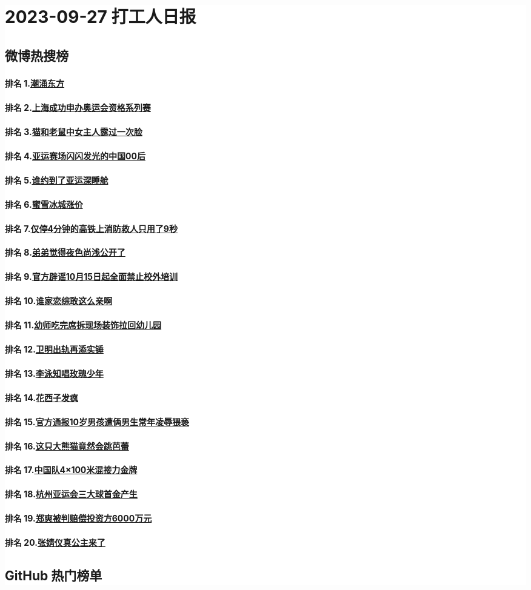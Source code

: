 # 2023-09-27 打工人日报


## 微博热搜榜

#### 排名 1.[潮涌东方](https://s.weibo.com/weibo?q=潮涌东方)
#### 排名 2.[上海成功申办奥运会资格系列赛](https://s.weibo.com/weibo?q=上海成功申办奥运会资格系列赛)
#### 排名 3.[猫和老鼠中女主人露过一次脸](https://s.weibo.com/weibo?q=猫和老鼠中女主人露过一次脸)
#### 排名 4.[亚运赛场闪闪发光的中国00后](https://s.weibo.com/weibo?q=亚运赛场闪闪发光的中国00后)
#### 排名 5.[谁约到了亚运深睡舱](https://s.weibo.com/weibo?q=谁约到了亚运深睡舱)
#### 排名 6.[蜜雪冰城涨价](https://s.weibo.com/weibo?q=蜜雪冰城涨价)
#### 排名 7.[仅停4分钟的高铁上消防救人只用了9秒](https://s.weibo.com/weibo?q=仅停4分钟的高铁上消防救人只用了9秒)
#### 排名 8.[弟弟觉得夜色尚浅公开了](https://s.weibo.com/weibo?q=弟弟觉得夜色尚浅公开了)
#### 排名 9.[官方辟谣10月15日起全面禁止校外培训](https://s.weibo.com/weibo?q=官方辟谣10月15日起全面禁止校外培训)
#### 排名 10.[谁家恋综敢这么亲啊](https://s.weibo.com/weibo?q=谁家恋综敢这么亲啊)
#### 排名 11.[幼师吃完席拆现场装饰拉回幼儿园](https://s.weibo.com/weibo?q=幼师吃完席拆现场装饰拉回幼儿园)
#### 排名 12.[卫明出轨再添实锤](https://s.weibo.com/weibo?q=卫明出轨再添实锤)
#### 排名 13.[李泳知唱玫瑰少年](https://s.weibo.com/weibo?q=李泳知唱玫瑰少年)
#### 排名 14.[花西子发疯](https://s.weibo.com/weibo?q=花西子发疯)
#### 排名 15.[官方通报10岁男孩遭俩男生常年凌辱猥亵](https://s.weibo.com/weibo?q=官方通报10岁男孩遭俩男生常年凌辱猥亵)
#### 排名 16.[这只大熊猫竟然会跳芭蕾](https://s.weibo.com/weibo?q=这只大熊猫竟然会跳芭蕾)
#### 排名 17.[中国队4×100米混接力金牌](https://s.weibo.com/weibo?q=中国队4×100米混接力金牌)
#### 排名 18.[杭州亚运会三大球首金产生](https://s.weibo.com/weibo?q=杭州亚运会三大球首金产生)
#### 排名 19.[郑爽被判赔偿投资方6000万元](https://s.weibo.com/weibo?q=郑爽被判赔偿投资方6000万元)
#### 排名 20.[张婧仪真公主来了](https://s.weibo.com/weibo?q=张婧仪真公主来了)
## GitHub 热门榜单
